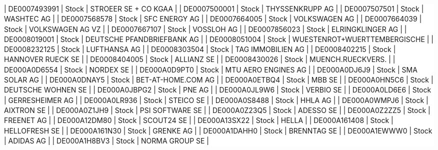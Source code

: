 | DE0007493991 | Stock | STROEER SE + CO KGAA |
| DE0007500001 | Stock | THYSSENKRUPP AG |
| DE0007507501 | Stock | WASHTEC AG |
| DE0007568578 | Stock | SFC ENERGY AG |
| DE0007664005 | Stock | VOLKSWAGEN AG |
| DE0007664039 | Stock | VOLKSWAGEN AG VZ |
| DE0007667107 | Stock | VOSSLOH AG |
| DE0007856023 | Stock | ELRINGKLINGER AG |
| DE0008019001 | Stock | DEUTSCHE PFANDBRIEFBANK AG |
| DE0008051004 | Stock | WUESTENROT+WUERTTEMBERGISCHE |
| DE0008232125 | Stock | LUFTHANSA AG |
| DE0008303504 | Stock | TAG IMMOBILIEN AG |
| DE0008402215 | Stock | HANNOVER RUECK SE |
| DE0008404005 | Stock | ALLIANZ SE |
| DE0008430026 | Stock | MUENCH.RUECKVERS. |
| DE000A0D6554 | Stock | NORDEX SE |
| DE000A0D9PT0 | Stock | MTU AERO ENGINES AG |
| DE000A0DJ6J9 | Stock | SMA SOLAR AG |
| DE000A0DNAY5 | Stock | BET-AT-HOME.COM AG |
| DE000A0ETBQ4 | Stock | MBB SE |
| DE000A0HN5C6 | Stock | DEUTSCHE WOHNEN SE |
| DE000A0JBPG2 | Stock | PNE AG |
| DE000A0JL9W6 | Stock | VERBIO SE |
| DE000A0LD6E6 | Stock | GERRESHEIMER AG |
| DE000A0LR936 | Stock | STEICO SE |
| DE000A0S8488 | Stock | HHLA AG |
| DE000A0WMPJ6 | Stock | AIXTRON SE |
| DE000A0Z1JH9 | Stock | PSI SOFTWARE SE |
| DE000A0Z23Q5 | Stock | ADESSO SE |
| DE000A0Z2ZZ5 | Stock | FREENET AG |
| DE000A12DM80 | Stock | SCOUT24 SE |
| DE000A13SX22 | Stock | HELLA |
| DE000A161408 | Stock | HELLOFRESH SE |
| DE000A161N30 | Stock | GRENKE AG |
| DE000A1DAHH0 | Stock | BRENNTAG SE |
| DE000A1EWWW0 | Stock | ADIDAS AG |
| DE000A1H8BV3 | Stock | NORMA GROUP SE |